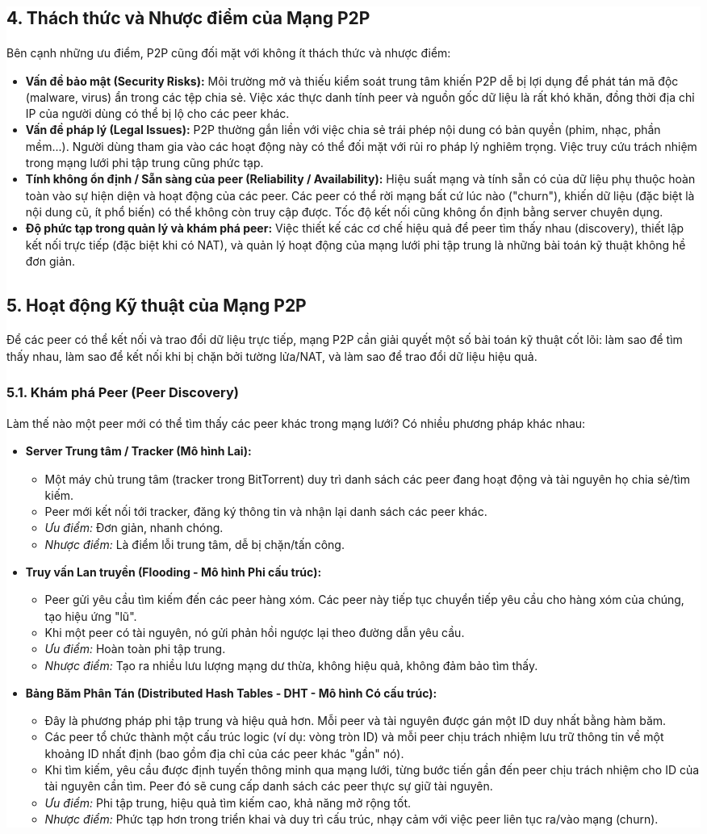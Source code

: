 ## 4. Thách thức và Nhược điểm của Mạng P2P

Bên cạnh những ưu điểm, P2P cũng đối mặt với không ít thách thức và nhược điểm:

*   **Vấn đề bảo mật (Security Risks):** Môi trường mở và thiếu kiểm soát trung tâm khiến P2P dễ bị lợi dụng để phát tán mã độc (malware, virus) ẩn trong các tệp chia sẻ. Việc xác thực danh tính peer và nguồn gốc dữ liệu là rất khó khăn, đồng thời địa chỉ IP của người dùng có thể bị lộ cho các peer khác.
*   **Vấn đề pháp lý (Legal Issues):** P2P thường gắn liền với việc chia sẻ trái phép nội dung có bản quyền (phim, nhạc, phần mềm...). Người dùng tham gia vào các hoạt động này có thể đối mặt với rủi ro pháp lý nghiêm trọng. Việc truy cứu trách nhiệm trong mạng lưới phi tập trung cũng phức tạp.
*   **Tính không ổn định / Sẵn sàng của peer (Reliability / Availability):** Hiệu suất mạng và tính sẵn có của dữ liệu phụ thuộc hoàn toàn vào sự hiện diện và hoạt động của các peer. Các peer có thể rời mạng bất cứ lúc nào ("churn"), khiến dữ liệu (đặc biệt là nội dung cũ, ít phổ biến) có thể không còn truy cập được. Tốc độ kết nối cũng không ổn định bằng server chuyên dụng.
*   **Độ phức tạp trong quản lý và khám phá peer:** Việc thiết kế các cơ chế hiệu quả để peer tìm thấy nhau (discovery), thiết lập kết nối trực tiếp (đặc biệt khi có NAT), và quản lý hoạt động của mạng lưới phi tập trung là những bài toán kỹ thuật không hề đơn giản.

## 5. Hoạt động Kỹ thuật của Mạng P2P

Để các peer có thể kết nối và trao đổi dữ liệu trực tiếp, mạng P2P cần giải quyết một số bài toán kỹ thuật cốt lõi: làm sao để tìm thấy nhau, làm sao để kết nối khi bị chặn bởi tường lửa/NAT, và làm sao để trao đổi dữ liệu hiệu quả.

### 5.1. Khám phá Peer (Peer Discovery)

Làm thế nào một peer mới có thể tìm thấy các peer khác trong mạng lưới? Có nhiều phương pháp khác nhau:

*   **Server Trung tâm / Tracker (Mô hình Lai):**
    *   Một máy chủ trung tâm (tracker trong BitTorrent) duy trì danh sách các peer đang hoạt động và tài nguyên họ chia sẻ/tìm kiếm.
    *   Peer mới kết nối tới tracker, đăng ký thông tin và nhận lại danh sách các peer khác.
    *   *Ưu điểm:* Đơn giản, nhanh chóng.
    *   *Nhược điểm:* Là điểm lỗi trung tâm, dễ bị chặn/tấn công.

*   **Truy vấn Lan truyền (Flooding - Mô hình Phi cấu trúc):**
    *   Peer gửi yêu cầu tìm kiếm đến các peer hàng xóm. Các peer này tiếp tục chuyển tiếp yêu cầu cho hàng xóm của chúng, tạo hiệu ứng "lũ".
    *   Khi một peer có tài nguyên, nó gửi phản hồi ngược lại theo đường dẫn yêu cầu.
    *   *Ưu điểm:* Hoàn toàn phi tập trung.
    *   *Nhược điểm:* Tạo ra nhiều lưu lượng mạng dư thừa, không hiệu quả, không đảm bảo tìm thấy.

*   **Bảng Băm Phân Tán (Distributed Hash Tables - DHT - Mô hình Có cấu trúc):**
    *   Đây là phương pháp phi tập trung và hiệu quả hơn. Mỗi peer và tài nguyên được gán một ID duy nhất bằng hàm băm.
    *   Các peer tổ chức thành một cấu trúc logic (ví dụ: vòng tròn ID) và mỗi peer chịu trách nhiệm lưu trữ thông tin về một khoảng ID nhất định (bao gồm địa chỉ của các peer khác "gần" nó).
    *   Khi tìm kiếm, yêu cầu được định tuyến thông minh qua mạng lưới, từng bước tiến gần đến peer chịu trách nhiệm cho ID của tài nguyên cần tìm. Peer đó sẽ cung cấp danh sách các peer thực sự giữ tài nguyên.
    *   *Ưu điểm:* Phi tập trung, hiệu quả tìm kiếm cao, khả năng mở rộng tốt.
    *   *Nhược điểm:* Phức tạp hơn trong triển khai và duy trì cấu trúc, nhạy cảm với việc peer liên tục ra/vào mạng (churn).

